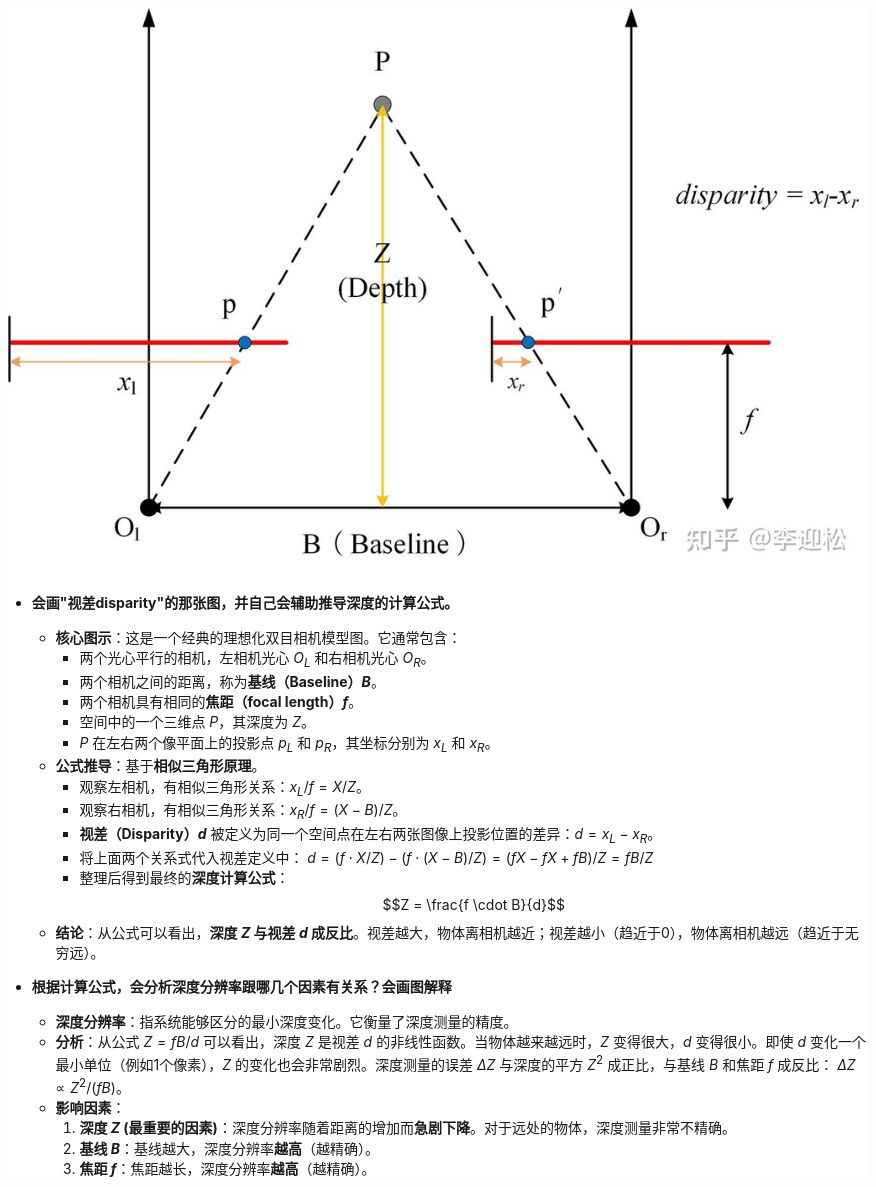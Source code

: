![](./img/disparity.png)
* **会画"视差disparity"的那张图，并自己会辅助推导深度的计算公式。**
    * **核心图示**：这是一个经典的理想化双目相机模型图。它通常包含：
        * 两个光心平行的相机，左相机光心 $O_L$ 和右相机光心 $O_R$。
        * 两个相机之间的距离，称为**基线（Baseline）$B$**。
        * 两个相机具有相同的**焦距（focal length）$f$**。
        * 空间中的一个三维点 $P$，其深度为 $Z$。
        * $P$ 在左右两个像平面上的投影点 $p_L$ 和 $p_R$，其坐标分别为 $x_L$ 和 $x_R$。
    * **公式推导**：基于**相似三角形原理**。
        * 观察左相机，有相似三角形关系：$x_L / f = X / Z$。
        * 观察右相机，有相似三角形关系：$x_R / f = (X - B) / Z$。
        * **视差（Disparity）$d$** 被定义为同一个空间点在左右两张图像上投影位置的差异：$d = x_L - x_R$。
        * 将上面两个关系式代入视差定义中：
            $d = (f \cdot X / Z) - (f \cdot (X - B) / Z) = (fX - fX + fB) / Z = fB / Z$
        * 整理后得到最终的**深度计算公式**：
            $$Z = \frac{f \cdot B}{d}$$
    * **结论**：从公式可以看出，**深度 $Z$ 与视差 $d$ 成反比**。视差越大，物体离相机越近；视差越小（趋近于0），物体离相机越远（趋近于无穷远）。

* **根据计算公式，会分析深度分辨率跟哪几个因素有关系？会画图解释**
    * **深度分辨率**：指系统能够区分的最小深度变化。它衡量了深度测量的精度。
    * **分析**：从公式 $Z = fB/d$ 可以看出，深度 $Z$ 是视差 $d$ 的非线性函数。当物体越来越远时，$Z$ 变得很大，$d$ 变得很小。即使 $d$ 变化一个最小单位（例如1个像素），$Z$ 的变化也会非常剧烈。深度测量的误差 $\Delta Z$ 与深度的平方 $Z^2$ 成正比，与基线 $B$ 和焦距 $f$ 成反比： $\Delta Z \propto Z^2 / (fB)$。
    * **影响因素**：
        1.  **深度 $Z$ (最重要的因素)**：深度分辨率随着距离的增加而**急剧下降**。对于远处的物体，深度测量非常不精确。
        2.  **基线 $B$**：基线越大，深度分辨率**越高**（越精确）。
        3.  **焦距 $f$**：焦距越长，深度分辨率**越高**（越精确）。
